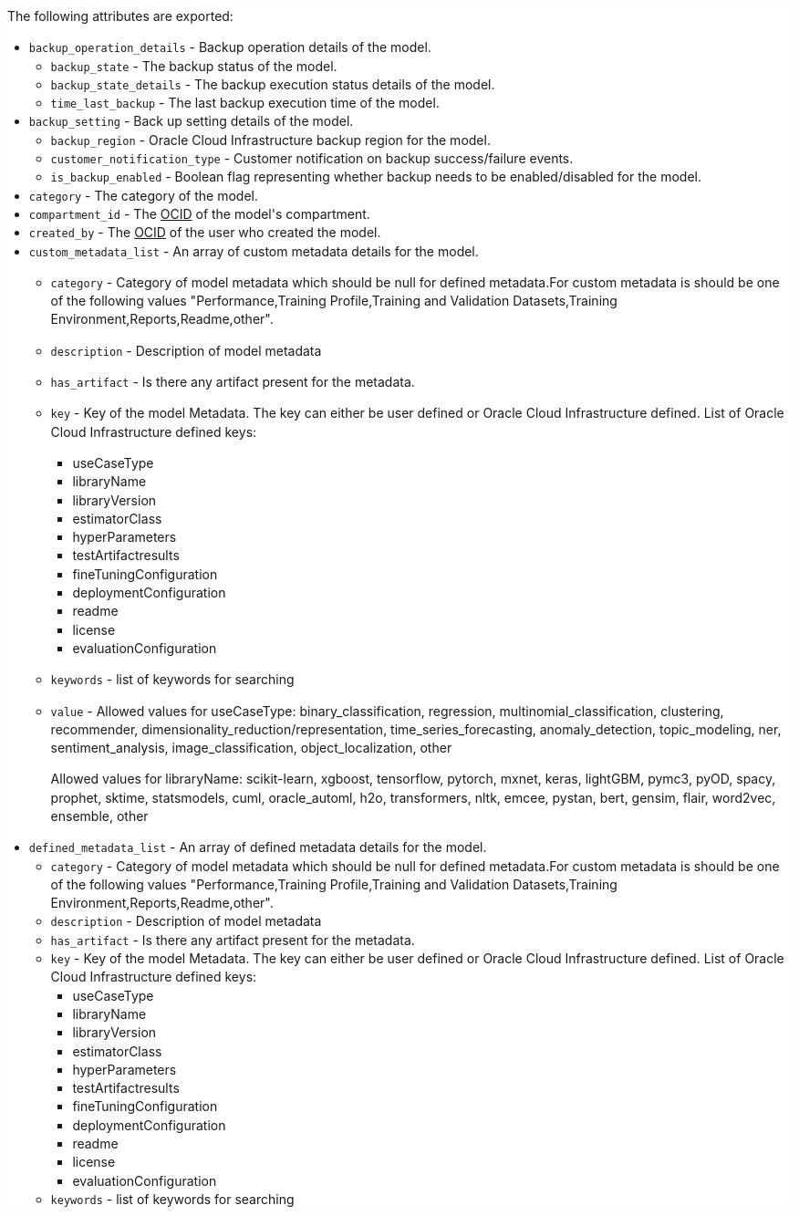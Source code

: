 The following attributes are exported:

* `backup_operation_details` - Backup operation details of the model.
	* `backup_state` - The backup status of the model.
	* `backup_state_details` - The backup execution status details of the model.
	* `time_last_backup` - The last backup execution time of the model.
* `backup_setting` - Back up setting details of the model.
	* `backup_region` - Oracle Cloud Infrastructure backup region for the model.
	* `customer_notification_type` - Customer notification on backup success/failure events.
	* `is_backup_enabled` - Boolean flag representing whether backup needs to be enabled/disabled for the model.
* `category` - The category of the model.
* `compartment_id` - The [OCID](https://docs.cloud.oracle.com/iaas/Content/General/Concepts/identifiers.htm) of the model's compartment.
* `created_by` - The [OCID](https://docs.cloud.oracle.com/iaas/Content/General/Concepts/identifiers.htm) of the user who created the model.
* `custom_metadata_list` - An array of custom metadata details for the model.
	* `category` - Category of model metadata which should be null for defined metadata.For custom metadata is should be one of the following values "Performance,Training Profile,Training and Validation Datasets,Training Environment,Reports,Readme,other".
	* `description` - Description of model metadata
	* `has_artifact` - Is there any artifact present for the metadata.
	* `key` - Key of the model Metadata. The key can either be user defined or Oracle Cloud Infrastructure defined. List of Oracle Cloud Infrastructure defined keys:
		* useCaseType
		* libraryName
		* libraryVersion
		* estimatorClass
		* hyperParameters
		* testArtifactresults
		* fineTuningConfiguration
		* deploymentConfiguration
		* readme
		* license
		* evaluationConfiguration 
	* `keywords` - list of keywords for searching
	* `value` - Allowed values for useCaseType: binary_classification, regression, multinomial_classification, clustering, recommender, dimensionality_reduction/representation, time_series_forecasting, anomaly_detection, topic_modeling, ner, sentiment_analysis, image_classification, object_localization, other

		Allowed values for libraryName: scikit-learn, xgboost, tensorflow, pytorch, mxnet, keras, lightGBM, pymc3, pyOD, spacy, prophet, sktime, statsmodels, cuml, oracle_automl, h2o, transformers, nltk, emcee, pystan, bert, gensim, flair, word2vec, ensemble, other 
* `defined_metadata_list` - An array of defined metadata details for the model.
	* `category` - Category of model metadata which should be null for defined metadata.For custom metadata is should be one of the following values "Performance,Training Profile,Training and Validation Datasets,Training Environment,Reports,Readme,other".
	* `description` - Description of model metadata
	* `has_artifact` - Is there any artifact present for the metadata.
	* `key` - Key of the model Metadata. The key can either be user defined or Oracle Cloud Infrastructure defined. List of Oracle Cloud Infrastructure defined keys:
		* useCaseType
		* libraryName
		* libraryVersion
		* estimatorClass
		* hyperParameters
		* testArtifactresults
		* fineTuningConfiguration
		* deploymentConfiguration
		* readme
		* license
		* evaluationConfiguration 
	* `keywords` - list of keywords for searching